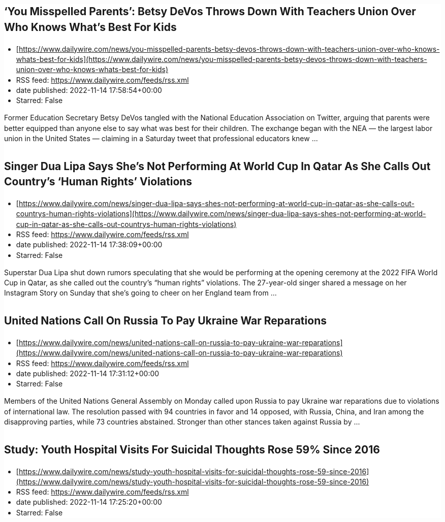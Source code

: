 ## ‘You Misspelled Parents’: Betsy DeVos Throws Down With Teachers Union Over Who Knows What’s Best For Kids
 - [https://www.dailywire.com/news/you-misspelled-parents-betsy-devos-throws-down-with-teachers-union-over-who-knows-whats-best-for-kids](https://www.dailywire.com/news/you-misspelled-parents-betsy-devos-throws-down-with-teachers-union-over-who-knows-whats-best-for-kids)
 - RSS feed: https://www.dailywire.com/feeds/rss.xml
 - date published: 2022-11-14 17:58:54+00:00
 - Starred: False

Former Education Secretary Betsy DeVos tangled with the National Education Association on Twitter, arguing that parents were better equipped than anyone else to say what was best for their children. The exchange began with the NEA — the largest labor union in the United States — claiming in a Saturday tweet that professional educators knew ...

## Singer Dua Lipa Says She’s Not Performing At World Cup In Qatar As She Calls Out Country’s ‘Human Rights’ Violations
 - [https://www.dailywire.com/news/singer-dua-lipa-says-shes-not-performing-at-world-cup-in-qatar-as-she-calls-out-countrys-human-rights-violations](https://www.dailywire.com/news/singer-dua-lipa-says-shes-not-performing-at-world-cup-in-qatar-as-she-calls-out-countrys-human-rights-violations)
 - RSS feed: https://www.dailywire.com/feeds/rss.xml
 - date published: 2022-11-14 17:38:09+00:00
 - Starred: False

Superstar Dua Lipa shut down rumors speculating that she would be performing at the opening ceremony at the 2022 FIFA World Cup in Qatar, as she called out the country&#8217;s &#8220;human rights&#8221; violations. The 27-year-old singer shared a message on her Instagram Story on Sunday that she&#8217;s going to cheer on her England team from ...

## United Nations Call On Russia To Pay Ukraine War Reparations
 - [https://www.dailywire.com/news/united-nations-call-on-russia-to-pay-ukraine-war-reparations](https://www.dailywire.com/news/united-nations-call-on-russia-to-pay-ukraine-war-reparations)
 - RSS feed: https://www.dailywire.com/feeds/rss.xml
 - date published: 2022-11-14 17:31:12+00:00
 - Starred: False

Members of the United Nations General Assembly on Monday called upon Russia to pay Ukraine war reparations due to violations of international law. The resolution passed with 94 countries in favor and 14 opposed, with Russia, China, and Iran among the disapproving parties, while 73 countries abstained. Stronger than other stances taken against Russia by ...

## Study: Youth Hospital Visits For Suicidal Thoughts Rose 59% Since 2016
 - [https://www.dailywire.com/news/study-youth-hospital-visits-for-suicidal-thoughts-rose-59-since-2016](https://www.dailywire.com/news/study-youth-hospital-visits-for-suicidal-thoughts-rose-59-since-2016)
 - RSS feed: https://www.dailywire.com/feeds/rss.xml
 - date published: 2022-11-14 17:25:20+00:00
 - Starred: False
